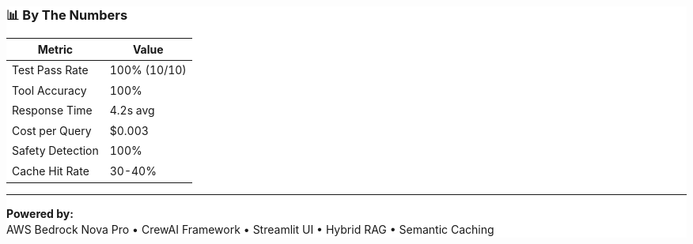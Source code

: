 ### 📊 **By The Numbers**

| Metric | Value |
|--------|-------|
| Test Pass Rate | 100% (10/10) |
| Tool Accuracy | 100% |
| Response Time | 4.2s avg |
| Cost per Query | $0.003 |
| Safety Detection | 100% |
| Cache Hit Rate | 30-40% |

---

**Powered by:**  
AWS Bedrock Nova Pro • CrewAI Framework • Streamlit UI • Hybrid RAG • Semantic Caching

</div>
